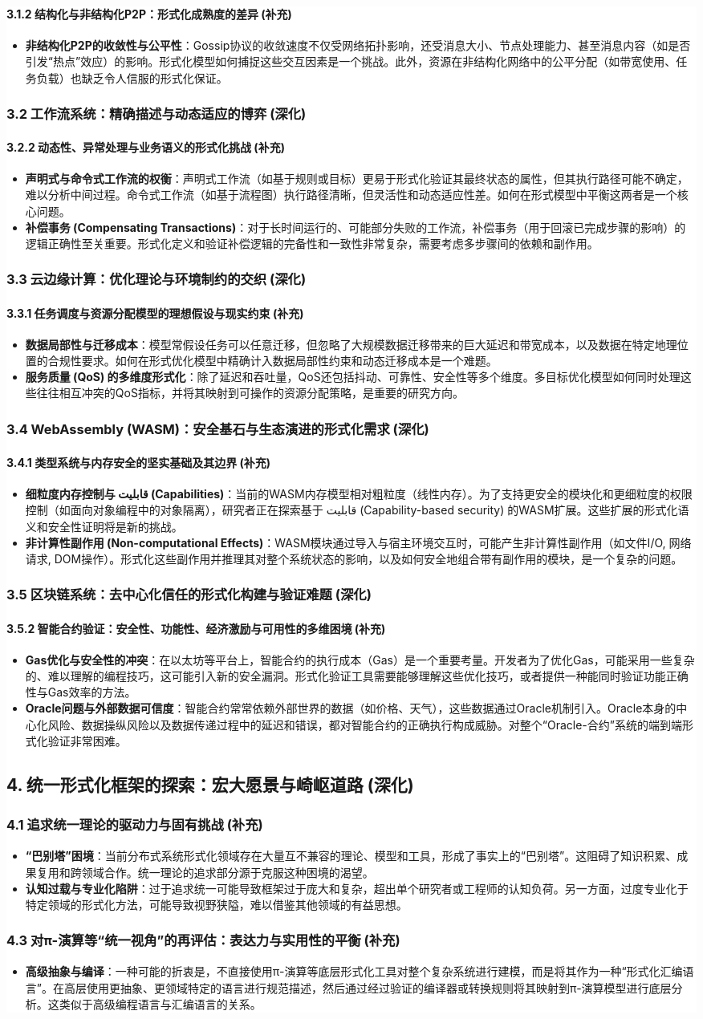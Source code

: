 #### 3.1.2 结构化与非结构化P2P：形式化成熟度的差异 (补充)

- **非结构化P2P的收敛性与公平性**：Gossip协议的收敛速度不仅受网络拓扑影响，还受消息大小、节点处理能力、甚至消息内容（如是否引发“热点”效应）的影响。形式化模型如何捕捉这些交互因素是一个挑战。此外，资源在非结构化网络中的公平分配（如带宽使用、任务负载）也缺乏令人信服的形式化保证。

### 3.2 工作流系统：精确描述与动态适应的博弈 (深化)

#### 3.2.2 动态性、异常处理与业务语义的形式化挑战 (补充)

- **声明式与命令式工作流的权衡**：声明式工作流（如基于规则或目标）更易于形式化验证其最终状态的属性，但其执行路径可能不确定，难以分析中间过程。命令式工作流（如基于流程图）执行路径清晰，但灵活性和动态适应性差。如何在形式模型中平衡这两者是一个核心问题。
- **补偿事务 (Compensating Transactions)**：对于长时间运行的、可能部分失败的工作流，补偿事务（用于回滚已完成步骤的影响）的逻辑正确性至关重要。形式化定义和验证补偿逻辑的完备性和一致性非常复杂，需要考虑多步骤间的依赖和副作用。

### 3.3 云边缘计算：优化理论与环境制约的交织 (深化)

#### 3.3.1 任务调度与资源分配模型的理想假设与现实约束 (补充)

- **数据局部性与迁移成本**：模型常假设任务可以任意迁移，但忽略了大规模数据迁移带来的巨大延迟和带宽成本，以及数据在特定地理位置的合规性要求。如何在形式优化模型中精确计入数据局部性约束和动态迁移成本是一个难题。
- **服务质量 (QoS) 的多维度形式化**：除了延迟和吞吐量，QoS还包括抖动、可靠性、安全性等多个维度。多目标优化模型如何同时处理这些往往相互冲突的QoS指标，并将其映射到可操作的资源分配策略，是重要的研究方向。

### 3.4 WebAssembly (WASM)：安全基石与生态演进的形式化需求 (深化)

#### 3.4.1 类型系统与内存安全的坚实基础及其边界 (补充)

- **细粒度内存控制与 قابلیت (Capabilities)**：当前的WASM内存模型相对粗粒度（线性内存）。为了支持更安全的模块化和更细粒度的权限控制（如面向对象编程中的对象隔离），研究者正在探索基于 قابلیت (Capability-based security) 的WASM扩展。这些扩展的形式化语义和安全性证明将是新的挑战。
- **非计算性副作用 (Non-computational Effects)**：WASM模块通过导入与宿主环境交互时，可能产生非计算性副作用（如文件I/O, 网络请求, DOM操作）。形式化这些副作用并推理其对整个系统状态的影响，以及如何安全地组合带有副作用的模块，是一个复杂的问题。

### 3.5 区块链系统：去中心化信任的形式化构建与验证难题 (深化)

#### 3.5.2 智能合约验证：安全性、功能性、经济激励与可用性的多维困境 (补充)

- **Gas优化与安全性的冲突**：在以太坊等平台上，智能合约的执行成本（Gas）是一个重要考量。开发者为了优化Gas，可能采用一些复杂的、难以理解的编程技巧，这可能引入新的安全漏洞。形式化验证工具需要能够理解这些优化技巧，或者提供一种能同时验证功能正确性与Gas效率的方法。
- **Oracle问题与外部数据可信度**：智能合约常常依赖外部世界的数据（如价格、天气），这些数据通过Oracle机制引入。Oracle本身的中心化风险、数据操纵风险以及数据传递过程中的延迟和错误，都对智能合约的正确执行构成威胁。对整个“Oracle-合约”系统的端到端形式化验证非常困难。

## 4. 统一形式化框架的探索：宏大愿景与崎岖道路 (深化)

### 4.1 追求统一理论的驱动力与固有挑战 (补充)

- **“巴别塔”困境**：当前分布式系统形式化领域存在大量互不兼容的理论、模型和工具，形成了事实上的“巴别塔”。这阻碍了知识积累、成果复用和跨领域合作。统一理论的追求部分源于克服这种困境的渴望。
- **认知过载与专业化陷阱**：过于追求统一可能导致框架过于庞大和复杂，超出单个研究者或工程师的认知负荷。另一方面，过度专业化于特定领域的形式化方法，可能导致视野狭隘，难以借鉴其他领域的有益思想。

### 4.3 对π-演算等“统一视角”的再评估：表达力与实用性的平衡 (补充)

- **高级抽象与编译**：一种可能的折衷是，不直接使用π-演算等底层形式化工具对整个复杂系统进行建模，而是将其作为一种“形式化汇编语言”。在高层使用更抽象、更领域特定的语言进行规范描述，然后通过经过验证的编译器或转换规则将其映射到π-演算模型进行底层分析。这类似于高级编程语言与汇编语言的关系。
